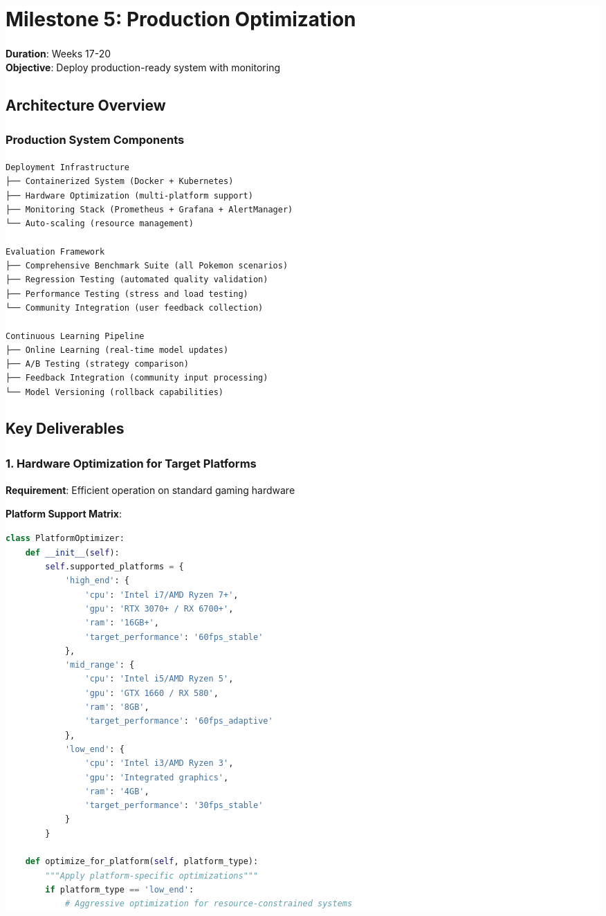 # Milestone 5: Production Optimization

**Duration**: Weeks 17-20  
**Objective**: Deploy production-ready system with monitoring

## Architecture Overview

### Production System Components
```
Deployment Infrastructure
├── Containerized System (Docker + Kubernetes)
├── Hardware Optimization (multi-platform support)
├── Monitoring Stack (Prometheus + Grafana + AlertManager)
└── Auto-scaling (resource management)

Evaluation Framework
├── Comprehensive Benchmark Suite (all Pokemon scenarios)
├── Regression Testing (automated quality validation)
├── Performance Testing (stress and load testing)
└── Community Integration (user feedback collection)

Continuous Learning Pipeline
├── Online Learning (real-time model updates)
├── A/B Testing (strategy comparison)
├── Feedback Integration (community input processing)
└── Model Versioning (rollback capabilities)
```

## Key Deliverables

### 1. Hardware Optimization for Target Platforms
**Requirement**: Efficient operation on standard gaming hardware

**Platform Support Matrix**:
```python
class PlatformOptimizer:
    def __init__(self):
        self.supported_platforms = {
            'high_end': {
                'cpu': 'Intel i7/AMD Ryzen 7+',
                'gpu': 'RTX 3070+ / RX 6700+',
                'ram': '16GB+',
                'target_performance': '60fps_stable'
            },
            'mid_range': {
                'cpu': 'Intel i5/AMD Ryzen 5',
                'gpu': 'GTX 1660 / RX 580',
                'ram': '8GB',
                'target_performance': '60fps_adaptive'
            },
            'low_end': {
                'cpu': 'Intel i3/AMD Ryzen 3',
                'gpu': 'Integrated graphics',
                'ram': '4GB',
                'target_performance': '30fps_stable'
            }
        }
        
    def optimize_for_platform(self, platform_type):
        """Apply platform-specific optimizations"""
        if platform_type == 'low_end':
            # Aggressive optimization for resource-constrained systems
```